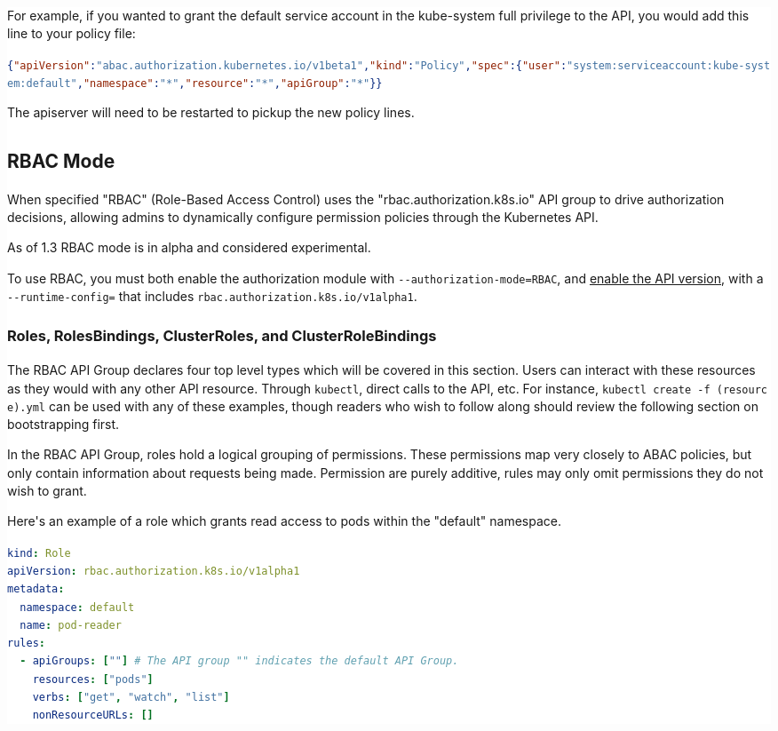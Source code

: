 For example, if you wanted to grant the default service account in the
kube-system full privilege to the API, you would add this line to your policy
file:

```json
{"apiVersion":"abac.authorization.kubernetes.io/v1beta1","kind":"Policy","spec":{"user":"system:serviceaccount:kube-system:default","namespace":"*","resource":"*","apiGroup":"*"}}
```

The apiserver will need to be restarted to pickup the new policy lines.

## RBAC Mode

When specified "RBAC" (Role-Based Access Control) uses the
"rbac.authorization.k8s.io" API group to drive authorization decisions,
allowing admins to dynamically configure permission policies through the
Kubernetes API.

As of 1.3 RBAC mode is in alpha and considered experimental.

To use RBAC, you must both enable the authorization module with `--authorization-mode=RBAC`,
and [enable the API version](
docs/admin/cluster-management.md/#Turn-on-or-off-an-api-version-for-your-cluster),
with a `--runtime-config=` that includes `rbac.authorization.k8s.io/v1alpha1`.

### Roles, RolesBindings, ClusterRoles, and ClusterRoleBindings

The RBAC API Group declares four top level types which will be covered in this
section. Users can interact with these resources as they would with any other
API resource. Through `kubectl`, direct calls to the API, etc. For instance,
`kubectl create -f (resource).yml` can be used with any of these examples,
though readers who wish to follow along should review the following section on
bootstrapping first.

In the RBAC API Group, roles hold a logical grouping of permissions. These
permissions map very closely to ABAC policies, but only contain information
about requests being made. Permission are purely additive, rules may only omit
permissions they do not wish to grant.

Here's an example of a role which grants read access to pods within the
"default" namespace.

```yaml
kind: Role
apiVersion: rbac.authorization.k8s.io/v1alpha1
metadata:
  namespace: default
  name: pod-reader
rules:
  - apiGroups: [""] # The API group "" indicates the default API Group.
    resources: ["pods"]
    verbs: ["get", "watch", "list"]
    nonResourceURLs: []
```
